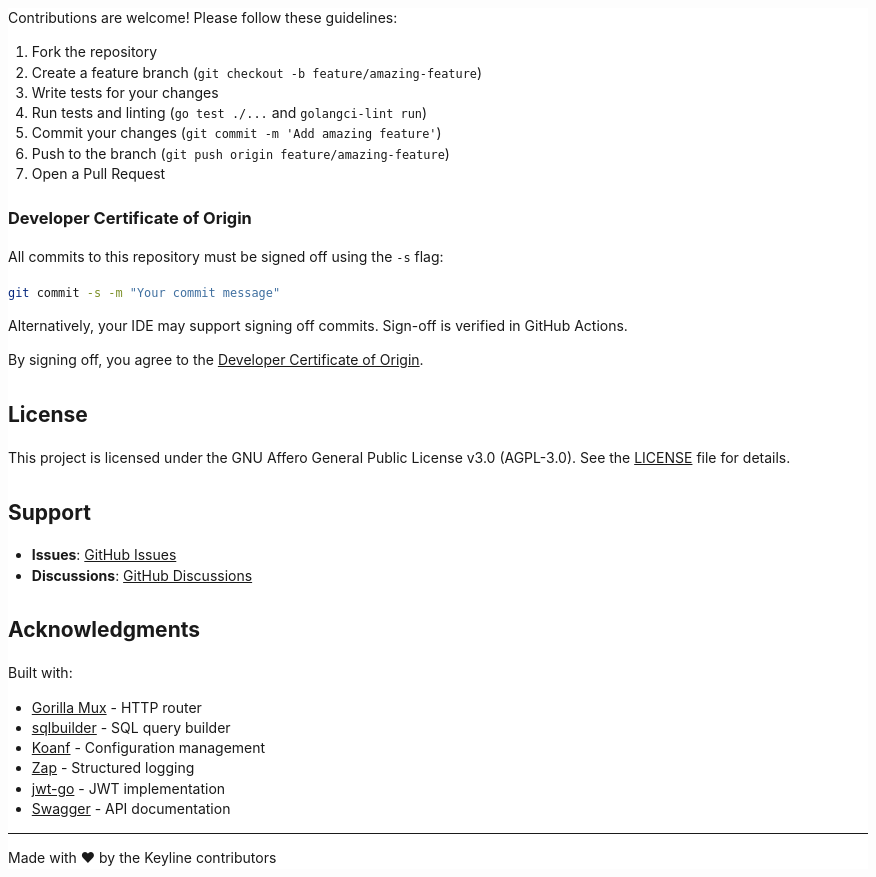 Contributions are welcome! Please follow these guidelines:

1. Fork the repository
2. Create a feature branch (`git checkout -b feature/amazing-feature`)
3. Write tests for your changes
4. Run tests and linting (`go test ./...` and `golangci-lint run`)
5. Commit your changes (`git commit -m 'Add amazing feature'`)
6. Push to the branch (`git push origin feature/amazing-feature`)
7. Open a Pull Request

### Developer Certificate of Origin

All commits to this repository must be signed off using the `-s` flag:

```bash
git commit -s -m "Your commit message"
```

Alternatively, your IDE may support signing off commits.
Sign-off is verified in GitHub Actions.

By signing off, you agree to the [Developer Certificate of Origin](DCO.md).

## License

This project is licensed under the GNU Affero General Public License v3.0 (AGPL-3.0). See the [LICENSE](LICENSE) file for details.

## Support

- **Issues**: [GitHub Issues](https://github.com/The127/Keyline/issues)
- **Discussions**: [GitHub Discussions](https://github.com/The127/Keyline/discussions)

## Acknowledgments

Built with:
- [Gorilla Mux](https://github.com/gorilla/mux) - HTTP router
- [sqlbuilder](https://github.com/huandu/go-sqlbuilder) - SQL query builder
- [Koanf](https://github.com/knadh/koanf) - Configuration management
- [Zap](https://github.com/uber-go/zap) - Structured logging
- [jwt-go](https://github.com/golang-jwt/jwt) - JWT implementation
- [Swagger](https://github.com/swaggo/swag) - API documentation

---

Made with ❤️ by the Keyline contributors
